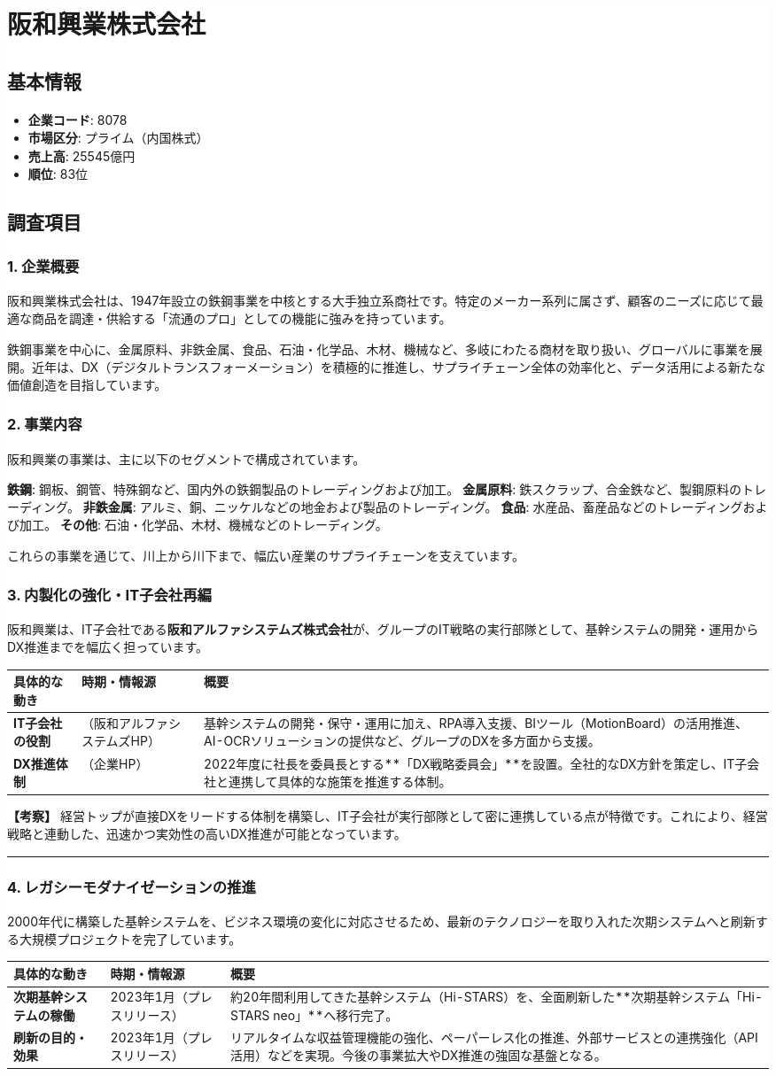 # 阪和興業株式会社

## 基本情報
- **企業コード**: 8078
- **市場区分**: プライム（内国株式）
- **売上高**: 25545億円
- **順位**: 83位

## 調査項目

### 1. 企業概要

阪和興業株式会社は、1947年設立の鉄鋼事業を中核とする大手独立系商社です。特定のメーカー系列に属さず、顧客のニーズに応じて最適な商品を調達・供給する「流通のプロ」としての機能に強みを持っています。

鉄鋼事業を中心に、金属原料、非鉄金属、食品、石油・化学品、木材、機械など、多岐にわたる商材を取り扱い、グローバルに事業を展開。近年は、DX（デジタルトランスフォーメーション）を積極的に推進し、サプライチェーン全体の効率化と、データ活用による新たな価値創造を目指しています。

### 2. 事業内容

阪和興業の事業は、主に以下のセグメントで構成されています。

**鉄鋼**: 鋼板、鋼管、特殊鋼など、国内外の鉄鋼製品のトレーディングおよび加工。
**金属原料**: 鉄スクラップ、合金鉄など、製鋼原料のトレーディング。
**非鉄金属**: アルミ、銅、ニッケルなどの地金および製品のトレーディング。
**食品**: 水産品、畜産品などのトレーディングおよび加工。
**その他**: 石油・化学品、木材、機械などのトレーディング。

これらの事業を通じて、川上から川下まで、幅広い産業のサプライチェーンを支えています。

### 3. 内製化の強化・IT子会社再編

阪和興業は、IT子会社である**阪和アルファシステムズ株式会社**が、グループのIT戦略の実行部隊として、基幹システムの開発・運用からDX推進までを幅広く担っています。

| 具体的な動き | 時期・情報源 | 概要 |
| :--- | :--- | :--- |
| **IT子会社の役割** | （阪和アルファシステムズHP） | 基幹システムの開発・保守・運用に加え、RPA導入支援、BIツール（MotionBoard）の活用推進、AI-OCRソリューションの提供など、グループのDXを多方面から支援。 |
| **DX推進体制** | （企業HP） | 2022年度に社長を委員長とする**「DX戦略委員会」**を設置。全社的なDX方針を策定し、IT子会社と連携して具体的な施策を推進する体制。 |

**【考察】**
経営トップが直接DXをリードする体制を構築し、IT子会社が実行部隊として密に連携している点が特徴です。これにより、経営戦略と連動した、迅速かつ実効性の高いDX推進が可能となっています。

---

### 4. レガシーモダナイゼーションの推進

2000年代に構築した基幹システムを、ビジネス環境の変化に対応させるため、最新のテクノロジーを取り入れた次期システムへと刷新する大規模プロジェクトを完了しています。

| 具体的な動き | 時期・情報源 | 概要 |
| :--- | :--- | :--- |
| **次期基幹システムの稼働** | 2023年1月（プレスリリース） | 約20年間利用してきた基幹システム（Hi-STARS）を、全面刷新した**次期基幹システム「Hi-STARS neo」**へ移行完了。 |
| **刷新の目的・効果** | 2023年1月（プレスリリース） | リアルタイムな収益管理機能の強化、ペーパーレス化の推進、外部サービスとの連携強化（API活用）などを実現。今後の事業拡大やDX推進の強固な基盤となる。 |
